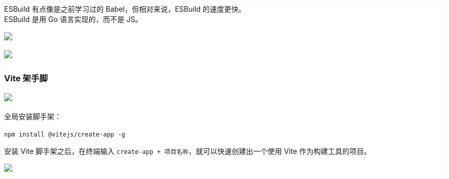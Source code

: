 ESBuild 有点像是之前学习过的 Babel，但相对来说，ESBuild 的速度更快。      
ESBuild 是用 Go 语言实现的，而不是 JS。   

![](https://article-picbed-1302715071.cos.ap-guangzhou.myqcloud.com/2022/04/04/16490029090297.jpg)


![](https://article-picbed-1302715071.cos.ap-guangzhou.myqcloud.com/2022/04/04/16490033471983.jpg)


### Vite 架手脚

![](https://article-picbed-1302715071.cos.ap-guangzhou.myqcloud.com/2022/04/04/16490036509066.jpg)


全局安装脚手架： 

```
npm install @vitejs/create-app -g   
```

安装 Vite 脚手架之后，在终端输入 `create-app + 项目名称`，就可以快速创建出一个使用 Vite 作为构建工具的项目。   

![](https://article-picbed-1302715071.cos.ap-guangzhou.myqcloud.com/2022/04/04/16490040081962.jpg)


